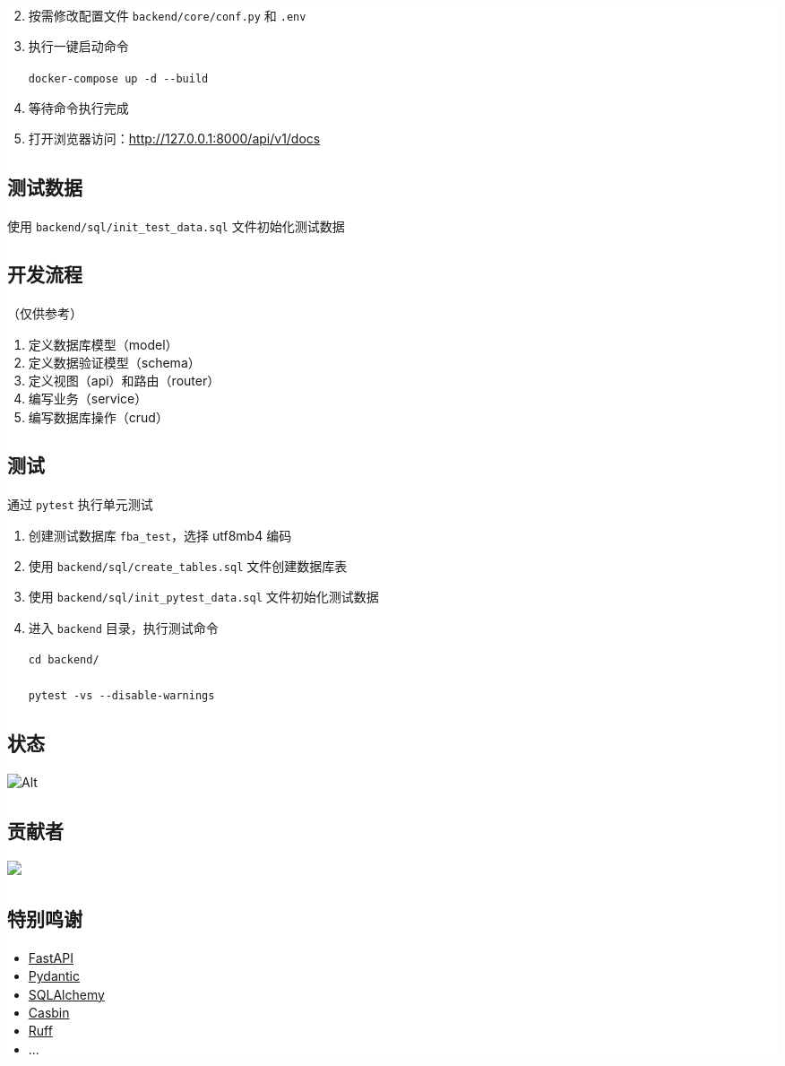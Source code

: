 2. 按需修改配置文件 `backend/core/conf.py` 和 `.env`
3. 执行一键启动命令

   ```shell
   docker-compose up -d --build
   ```

4. 等待命令执行完成
5. 打开浏览器访问：http://127.0.0.1:8000/api/v1/docs

## 测试数据

使用 `backend/sql/init_test_data.sql` 文件初始化测试数据

## 开发流程

（仅供参考）

1. 定义数据库模型（model）
2. 定义数据验证模型（schema）
3. 定义视图（api）和路由（router）
4. 编写业务（service）
5. 编写数据库操作（crud）

## 测试

通过 `pytest` 执行单元测试

1. 创建测试数据库 `fba_test`，选择 utf8mb4 编码
2. 使用 `backend/sql/create_tables.sql` 文件创建数据库表
3. 使用 `backend/sql/init_pytest_data.sql` 文件初始化测试数据
4. 进入 `backend` 目录，执行测试命令

   ```shell
   cd backend/
   
   pytest -vs --disable-warnings
   ```

## 状态

![Alt](https://repobeats.axiom.co/api/embed/b2174ef1abbebaea309091f1c998fc97d0c1536a.svg "Repo beats analytics image")

## 贡献者

<a href="https://github.com/fastapi-practices/fastapi_best_architecture/graphs/contributors">
  <img src="https://contrib.rocks/image?repo=fastapi-practices/fastapi_best_architecture"/>
</a>

## 特别鸣谢

- [FastAPI](https://fastapi.tiangolo.com/)
- [Pydantic](https://docs.pydantic.dev/latest/)
- [SQLAlchemy](https://docs.sqlalchemy.org/en/20/)
- [Casbin](https://casbin.org/zh/)
- [Ruff](https://beta.ruff.rs/docs/)
- ...
